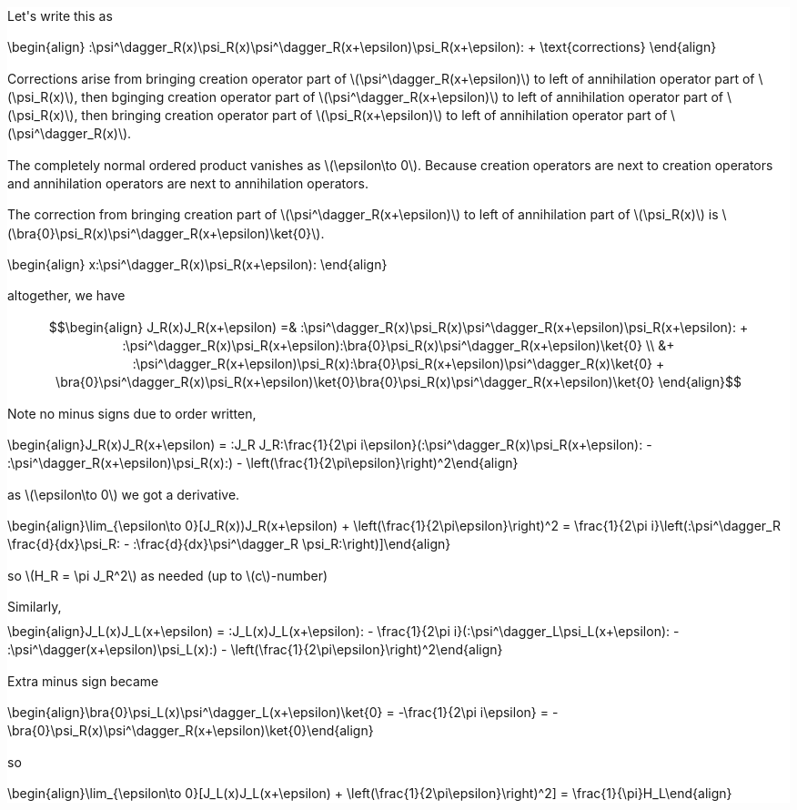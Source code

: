 Let's write this as 

$$$$\begin{align}
:\psi^\dagger_R(x)\psi_R(x)\psi^\dagger_R(x+\epsilon)\psi_R(x+\epsilon): + \text{corrections}
\end{align}$$$$

Corrections arise from bringing creation operator part of \\(\psi^\dagger_R(x+\epsilon)\\) to left of annihilation operator part of \\(\psi_R(x)\\), then bginging creation operator part of \\(\psi^\dagger_R(x+\epsilon)\\) to left of annihilation operator part of \\(\psi_R(x)\\), then bringing creation operator part of \\(\psi_R(x+\epsilon)\\) to left of annihilation operator part of \\(\psi^\dagger_R(x)\\).

The completely normal ordered product vanishes as \\(\epsilon\to 0\\). Because creation operators are next to creation operators and annihilation operators are next to annihilation operators.

The correction from bringing creation part of \\(\psi^\dagger_R(x+\epsilon)\\) to left of annihilation part of \\(\psi_R(x)\\) is \\(\bra{0}\psi_R(x)\psi^\dagger_R(x+\epsilon)\ket{0}\\). 

$$$$\begin{align}
x:\psi^\dagger_R(x)\psi_R(x+\epsilon):
\end{align}$$$$

altogether, we have

$$\begin{align}
J_R(x)J_R(x+\epsilon) =& :\psi^\dagger_R(x)\psi_R(x)\psi^\dagger_R(x+\epsilon)\psi_R(x+\epsilon): + :\psi^\dagger_R(x)\psi_R(x+\epsilon):\bra{0}\psi_R(x)\psi^\dagger_R(x+\epsilon)\ket{0} \\
&+ :\psi^\dagger_R(x+\epsilon)\psi_R(x):\bra{0}\psi_R(x+\epsilon)\psi^\dagger_R(x)\ket{0} + \bra{0}\psi^\dagger_R(x)\psi_R(x+\epsilon)\ket{0}\bra{0}\psi_R(x)\psi^\dagger_R(x+\epsilon)\ket{0}
\end{align}$$

Note no minus signs due to order written, 

$$$$\begin{align}J_R(x)J_R(x+\epsilon) = :J_R J_R:\frac{1}{2\pi i\epsilon}(:\psi^\dagger_R(x)\psi_R(x+\epsilon): - :\psi^\dagger_R(x+\epsilon)\psi_R(x):) - \left(\frac{1}{2\pi\epsilon}\right)^2\end{align}$$$$

as \\(\epsilon\to 0\\) we got a derivative. 

$$$$\begin{align}\lim_{\epsilon\to 0}[J_R(x))J_R(x+\epsilon) + \left(\frac{1}{2\pi\epsilon}\right)^2 = \frac{1}{2\pi i}\left(:\psi^\dagger_R \frac{d}{dx}\psi_R: - :\frac{d}{dx}\psi^\dagger_R \psi_R:\right)]\end{align}$$$$

so \\(H_R = \pi J_R^2\\) as needed (up to \\(c\\)-number)

Similarly, $$$$\begin{align}J_L(x)J_L(x+\epsilon) = :J_L(x)J_L(x+\epsilon): - \frac{1}{2\pi i}(:\psi^\dagger_L\psi_L(x+\epsilon): - :\psi^\dagger(x+\epsilon)\psi_L(x):) - \left(\frac{1}{2\pi\epsilon}\right)^2\end{align}$$$$

Extra minus sign became 

$$$$\begin{align}\bra{0}\psi_L(x)\psi^\dagger_L(x+\epsilon)\ket{0} = -\frac{1}{2\pi i\epsilon} = -\bra{0}\psi_R(x)\psi^\dagger_R(x+\epsilon)\ket{0}\end{align}$$$$

so

$$$$\begin{align}\lim_{\epsilon\to 0}[J_L(x)J_L(x+\epsilon) + \left(\frac{1}{2\pi\epsilon}\right)^2] = \frac{1}{\pi}H_L\end{align}$$$$
